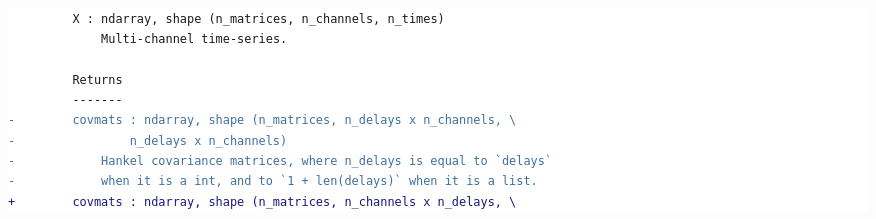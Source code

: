 ```diff
         X : ndarray, shape (n_matrices, n_channels, n_times)
             Multi-channel time-series.
 
         Returns
         -------
-        covmats : ndarray, shape (n_matrices, n_delays x n_channels, \
-                n_delays x n_channels)
-            Hankel covariance matrices, where n_delays is equal to `delays`
-            when it is a int, and to `1 + len(delays)` when it is a list.
+        covmats : ndarray, shape (n_matrices, n_channels x n_delays, \

